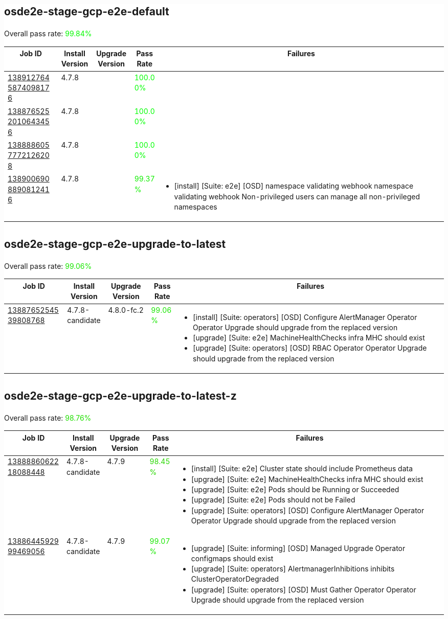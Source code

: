 

## osde2e-stage-gcp-e2e-default

Overall pass rate: <span style="color:#05fa00;">99.84%</span>

| Job ID | Install Version | Upgrade Version | Pass Rate | Failures |
|--------|-----------------|-----------------|-----------|----------|
[1389127645874098176](https://prow.ci.openshift.org/view/gs/origin-ci-test/logs/osde2e-stage-gcp-e2e-default/1389127645874098176) | 4.7.8 |  | <span style="color:#01fe00;">100.00%</span>|
[1388765252010643456](https://prow.ci.openshift.org/view/gs/origin-ci-test/logs/osde2e-stage-gcp-e2e-default/1388765252010643456) | 4.7.8 |  | <span style="color:#01fe00;">100.00%</span>|
[1388886057772126208](https://prow.ci.openshift.org/view/gs/origin-ci-test/logs/osde2e-stage-gcp-e2e-default/1388886057772126208) | 4.7.8 |  | <span style="color:#01fe00;">100.00%</span>|
[1389006908890812416](https://prow.ci.openshift.org/view/gs/origin-ci-test/logs/osde2e-stage-gcp-e2e-default/1389006908890812416) | 4.7.8 |  | <span style="color:#11ee00;">99.37%</span>|<ul><li>[install] [Suite: e2e] [OSD] namespace validating webhook namespace validating webhook Non-privileged users can manage all non-privileged namespaces</li></ul>



## osde2e-stage-gcp-e2e-upgrade-to-latest

Overall pass rate: <span style="color:#19e600;">99.06%</span>

| Job ID | Install Version | Upgrade Version | Pass Rate | Failures |
|--------|-----------------|-----------------|-----------|----------|
[1388765254539808768](https://prow.ci.openshift.org/view/gs/origin-ci-test/logs/osde2e-stage-gcp-e2e-upgrade-to-latest/1388765254539808768) | 4.7.8-candidate | 4.8.0-fc.2 | <span style="color:#19e600;">99.06%</span>|<ul><li>[install] [Suite: operators] [OSD] Configure AlertManager Operator Operator Upgrade should upgrade from the replaced version</li><li>[upgrade] [Suite: e2e] MachineHealthChecks infra MHC should exist</li><li>[upgrade] [Suite: operators] [OSD] RBAC Operator Operator Upgrade should upgrade from the replaced version</li></ul>



## osde2e-stage-gcp-e2e-upgrade-to-latest-z

Overall pass rate: <span style="color:#20df00;">98.76%</span>

| Job ID | Install Version | Upgrade Version | Pass Rate | Failures |
|--------|-----------------|-----------------|-----------|----------|
[1388886062218088448](https://prow.ci.openshift.org/view/gs/origin-ci-test/logs/osde2e-stage-gcp-e2e-upgrade-to-latest-z/1388886062218088448) | 4.7.8-candidate | 4.7.9 | <span style="color:#28d700;">98.45%</span>|<ul><li>[install] [Suite: e2e] Cluster state should include Prometheus data</li><li>[upgrade] [Suite: e2e] MachineHealthChecks infra MHC should exist</li><li>[upgrade] [Suite: e2e] Pods should be Running or Succeeded</li><li>[upgrade] [Suite: e2e] Pods should not be Failed</li><li>[upgrade] [Suite: operators] [OSD] Configure AlertManager Operator Operator Upgrade should upgrade from the replaced version</li></ul>
[1388644592999469056](https://prow.ci.openshift.org/view/gs/origin-ci-test/logs/osde2e-stage-gcp-e2e-upgrade-to-latest-z/1388644592999469056) | 4.7.8-candidate | 4.7.9 | <span style="color:#18e700;">99.07%</span>|<ul><li>[upgrade] [Suite: informing] [OSD] Managed Upgrade Operator configmaps should exist</li><li>[upgrade] [Suite: operators] AlertmanagerInhibitions inhibits ClusterOperatorDegraded</li><li>[upgrade] [Suite: operators] [OSD] Must Gather Operator Operator Upgrade should upgrade from the replaced version</li></ul>




